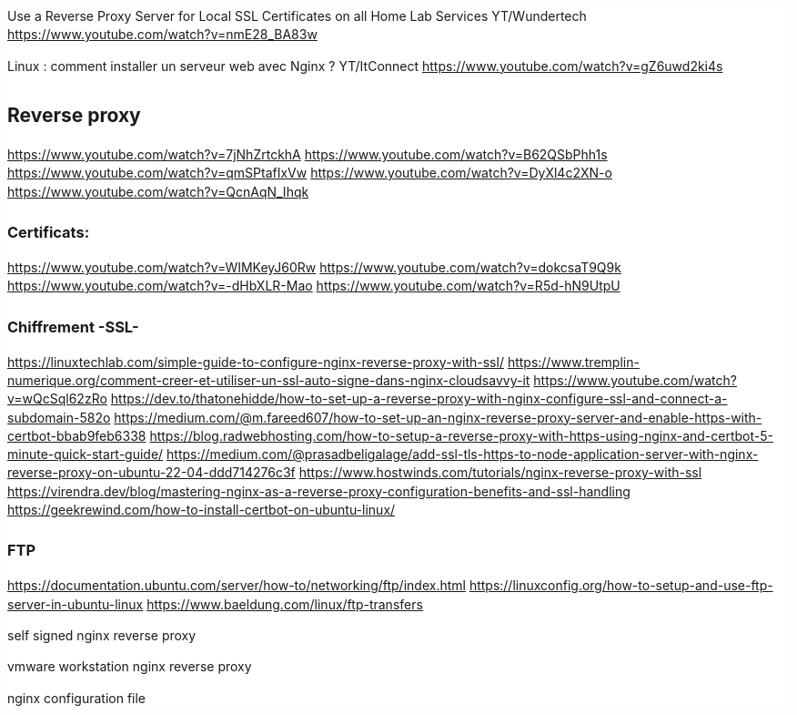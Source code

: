 Use a Reverse Proxy Server for Local SSL Certificates on all Home Lab Services
YT/Wundertech
https://www.youtube.com/watch?v=nmE28_BA83w

Linux : comment installer un serveur web avec Nginx ?
YT/ItConnect
https://www.youtube.com/watch?v=gZ6uwd2ki4s

## Reverse proxy
https://www.youtube.com/watch?v=7jNhZrtckhA
https://www.youtube.com/watch?v=B62QSbPhh1s
https://www.youtube.com/watch?v=qmSPtafIxVw
https://www.youtube.com/watch?v=DyXl4c2XN-o
https://www.youtube.com/watch?v=QcnAqN_Ihqk

### Certificats:
https://www.youtube.com/watch?v=WIMKeyJ60Rw
https://www.youtube.com/watch?v=dokcsaT9Q9k
https://www.youtube.com/watch?v=-dHbXLR-Mao
https://www.youtube.com/watch?v=R5d-hN9UtpU

### Chiffrement -SSL-
https://linuxtechlab.com/simple-guide-to-configure-nginx-reverse-proxy-with-ssl/
https://www.tremplin-numerique.org/comment-creer-et-utiliser-un-ssl-auto-signe-dans-nginx-cloudsavvy-it
https://www.youtube.com/watch?v=wQcSql62zRo
https://dev.to/thatonehidde/how-to-set-up-a-reverse-proxy-with-nginx-configure-ssl-and-connect-a-subdomain-582o
https://medium.com/@m.fareed607/how-to-set-up-an-nginx-reverse-proxy-server-and-enable-https-with-certbot-bbab9feb6338
https://blog.radwebhosting.com/how-to-setup-a-reverse-proxy-with-https-using-nginx-and-certbot-5-minute-quick-start-guide/
https://medium.com/@prasadbeligalage/add-ssl-tls-https-to-node-application-server-with-nginx-reverse-proxy-on-ubuntu-22-04-ddd714276c3f
https://www.hostwinds.com/tutorials/nginx-reverse-proxy-with-ssl
https://virendra.dev/blog/mastering-nginx-as-a-reverse-proxy-configuration-benefits-and-ssl-handling
https://geekrewind.com/how-to-install-certbot-on-ubuntu-linux/

### FTP
https://documentation.ubuntu.com/server/how-to/networking/ftp/index.html
https://linuxconfig.org/how-to-setup-and-use-ftp-server-in-ubuntu-linux
https://www.baeldung.com/linux/ftp-transfers

self signed nginx reverse proxy

vmware workstation nginx reverse proxy

nginx configuration file